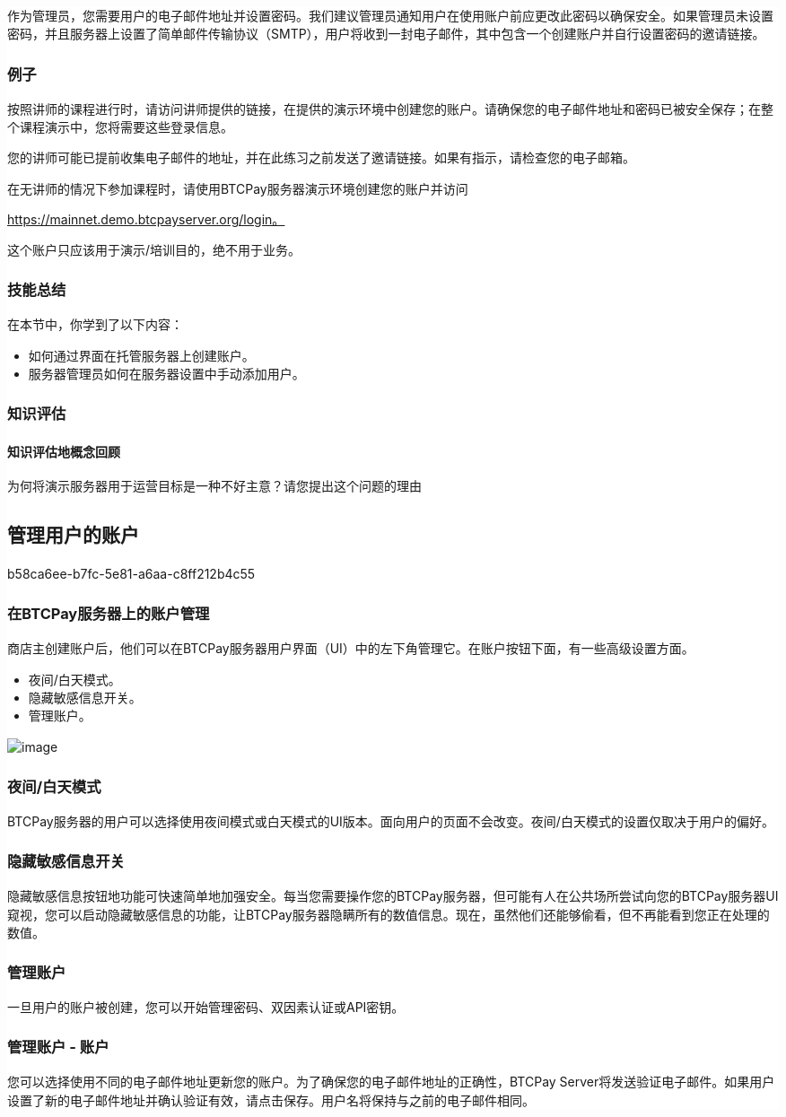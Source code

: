 作为管理员，您需要用户的电子邮件地址并设置密码。我们建议管理员通知用户在使用账户前应更改此密码以确保安全。如果管理员未设置密码，并且服务器上设置了简单邮件传输协议（SMTP），用户将收到一封电子邮件，其中包含一个创建账户并自行设置密码的邀请链接。

### 例子

按照讲师的课程进行时，请访问讲师提供的链接，在提供的演示环境中创建您的账户。请确保您的电子邮件地址和密码已被安全保存；在整个课程演示中，您将需要这些登录信息。

您的讲师可能已提前收集电子邮件的地址，并在此练习之前发送了邀请链接。如果有指示，请检查您的电子邮箱。

在无讲师的情况下参加课程时，请使用BTCPay服务器演示环境创建您的账户并访问

https://mainnet.demo.btcpayserver.org/login。

这个账户只应该用于演示/培训目的，绝不用于业务。

### 技能总结

在本节中，你学到了以下内容：

- 如何通过界面在托管服务器上创建账户。
- 服务器管理员如何在服务器设置中手动添加用户。

### 知识评估

#### 知识评估地概念回顾

为何将演示服务器用于运营目标是一种不好主意？请您提出这个问题的理由

## 管理用户的账户

<chapterId>b58ca6ee-b7fc-5e81-a6aa-c8ff212b4c55</chapterId>

### 在BTCPay服务器上的账户管理

商店主创建账户后，他们可以在BTCPay服务器用户界面（UI）中的左下角管理它。在账户按钮下面，有一些高级设置方面。

- 夜间/白天模式。
- 隐藏敏感信息开关。
- 管理账户。

![image](assets/en/3.webp)

### 夜间/白天模式

BTCPay服务器的用户可以选择使用夜间模式或白天模式的UI版本。面向用户的页面不会改变。夜间/白天模式的设置仅取决于用户的偏好。

### 隐藏敏感信息开关

隐藏敏感信息按钮地功能可快速简单地加强安全。每当您需要操作您的BTCPay服务器，但可能有人在公共场所尝试向您的BTCPay服务器UI窥视，您可以启动隐藏敏感信息的功能，让BTCPay服务器隐瞒所有的数值信息。现在，虽然他们还能够偷看，但不再能看到您正在处理的数值。

### 管理账户

一旦用户的账户被创建，您可以开始管理密码、双因素认证或API密钥。
### 管理账户 - 账户
您可以选择使用不同的电子邮件地址更新您的账户。为了确保您的电子邮件地址的正确性，BTCPay Server将发送验证电子邮件。如果用户设置了新的电子邮件地址并确认验证有效，请点击保存。用户名将保持与之前的电子邮件相同。

